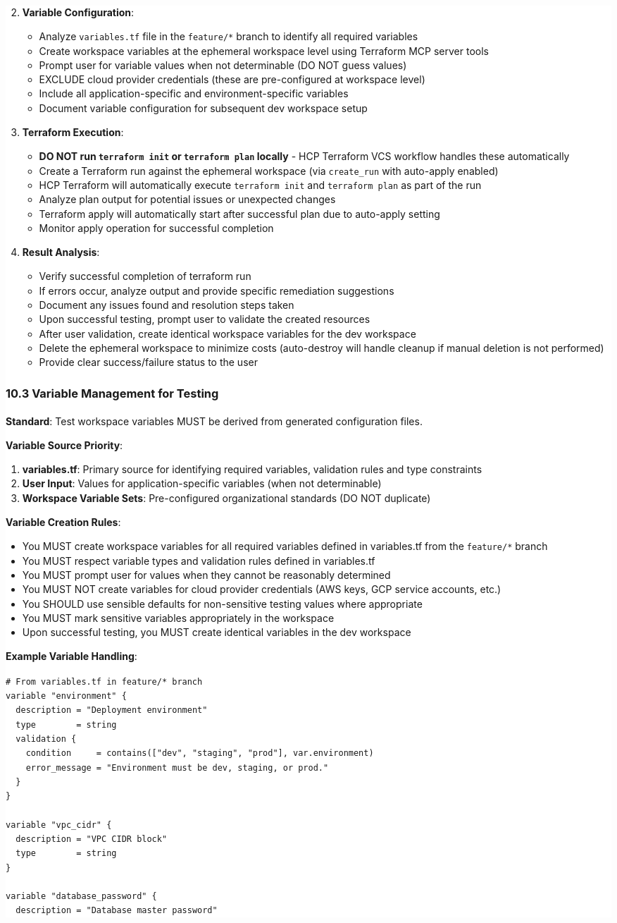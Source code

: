 2. **Variable Configuration**:
   - Analyze `variables.tf` file in the `feature/*` branch to identify all required variables
   - Create workspace variables at the ephemeral workspace level using Terraform MCP server tools
   - Prompt user for variable values when not determinable (DO NOT guess values)
   - EXCLUDE cloud provider credentials (these are pre-configured at workspace level)
   - Include all application-specific and environment-specific variables
   - Document variable configuration for subsequent dev workspace setup

3. **Terraform Execution**:
   - **DO NOT run `terraform init` or `terraform plan` locally** - HCP Terraform VCS workflow handles these automatically
   - Create a Terraform run against the ephemeral workspace (via `create_run` with auto-apply enabled)
   - HCP Terraform will automatically execute `terraform init` and `terraform plan` as part of the run
   - Analyze plan output for potential issues or unexpected changes
   - Terraform apply will automatically start after successful plan due to auto-apply setting
   - Monitor apply operation for successful completion

4. **Result Analysis**:
   - Verify successful completion of terraform run
   - If errors occur, analyze output and provide specific remediation suggestions
   - Document any issues found and resolution steps taken
   - Upon successful testing, prompt user to validate the created resources
   - After user validation, create identical workspace variables for the dev workspace
   - Delete the ephemeral workspace to minimize costs (auto-destroy will handle cleanup if manual deletion is not performed)
   - Provide clear success/failure status to the user

### 10.3 Variable Management for Testing
**Standard**: Test workspace variables MUST be derived from generated configuration files.

**Variable Source Priority**:
1. **variables.tf**: Primary source for identifying required variables, validation rules and type constraints
2. **User Input**: Values for application-specific variables (when not determinable)
3. **Workspace Variable Sets**: Pre-configured organizational standards (DO NOT duplicate)

**Variable Creation Rules**:
- You MUST create workspace variables for all required variables defined in variables.tf from the `feature/*` branch
- You MUST respect variable types and validation rules defined in variables.tf
- You MUST prompt user for values when they cannot be reasonably determined
- You MUST NOT create variables for cloud provider credentials (AWS keys, GCP service accounts, etc.)
- You SHOULD use sensible defaults for non-sensitive testing values where appropriate
- You MUST mark sensitive variables appropriately in the workspace
- Upon successful testing, you MUST create identical variables in the dev workspace

**Example Variable Handling**:
```hcl
# From variables.tf in feature/* branch
variable "environment" {
  description = "Deployment environment"
  type        = string
  validation {
    condition     = contains(["dev", "staging", "prod"], var.environment)
    error_message = "Environment must be dev, staging, or prod."
  }
}

variable "vpc_cidr" {
  description = "VPC CIDR block"
  type        = string
}

variable "database_password" {
  description = "Database master password"
```